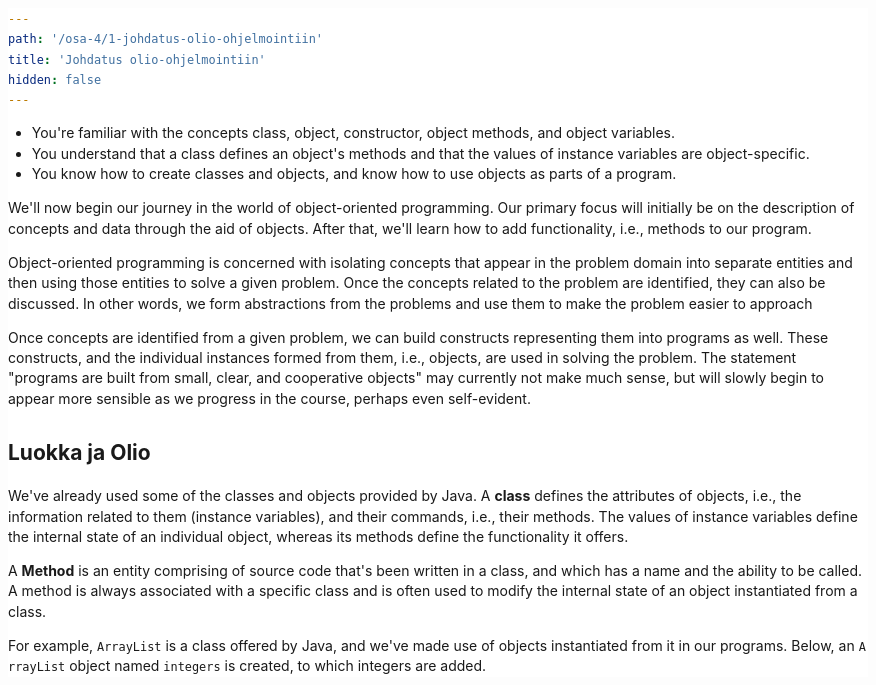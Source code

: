 ```yaml
---
path: '/osa-4/1-johdatus-olio-ohjelmointiin'
title: 'Johdatus olio-ohjelmointiin'
hidden: false
---
```




<text-box variant='learningObjectives' name='Learning Objectives'>



- You're familiar with the concepts class, object, constructor, object methods, and object variables.
- You understand that a class defines an object's methods and that the values of instance variables are object-specific.
- You know how to create classes and objects, and know how to use objects as parts of a program.


</text-box>



We'll now begin our journey in the world of object-oriented programming. Our primary focus will initially be on the description of concepts and data through the aid of objects. After that, we'll learn how to add  functionality, i.e., methods to our program.



Object-oriented programming is concerned with isolating concepts that appear in the problem domain into separate entities and then using those entities to solve a given problem. Once the concepts related to the problem are identified, they can also be discussed. In other words, we form abstractions from the problems and use them to make the problem easier to approach



Once concepts are identified from a given problem, we can build constructs representing them into programs as well. These constructs, and the individual instances formed from them, i.e., objects, are used in solving the problem. The statement "programs are built from small, clear, and cooperative objects" may currently not make much sense, but will slowly begin to appear more sensible as we progress in the course, perhaps even self-evident.

##  Luokka ja Olio



We've already used some of the classes and objects provided by Java. A **class** defines the attributes of objects, i.e., the information related to them (instance variables), and their commands, i.e., their methods. The values of instance variables define the internal state of an individual object, whereas its methods define the functionality it offers.



A **Method** is an entity comprising of source code that's been written in a class, and which has a name and the ability to be called. A method is always associated with a specific class and is often used to modify the internal state of an object instantiated from a class.



For example, `ArrayList` is a class offered by Java, and we've made use of objects instantiated from it in our programs. Below, an `ArrayList`  object named `integers` is created, to which integers are added.
